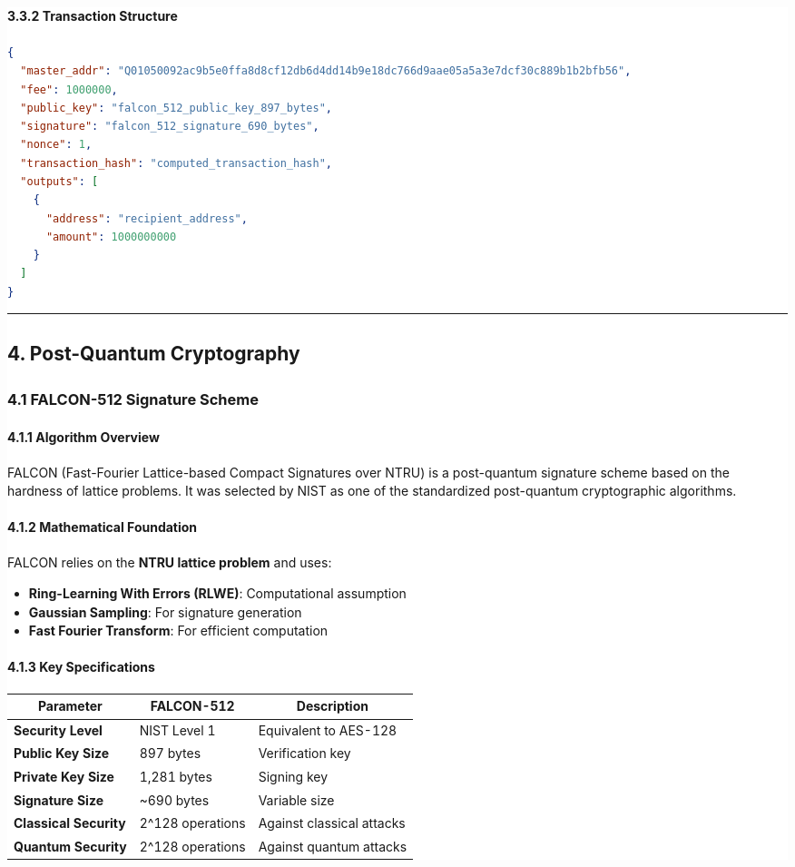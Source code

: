 #### 3.3.2 Transaction Structure

```json
{
  "master_addr": "Q01050092ac9b5e0ffa8d8cf12db6d4dd14b9e18dc766d9aae05a5a3e7dcf30c889b1b2bfb56",
  "fee": 1000000,
  "public_key": "falcon_512_public_key_897_bytes",
  "signature": "falcon_512_signature_690_bytes",
  "nonce": 1,
  "transaction_hash": "computed_transaction_hash",
  "outputs": [
    {
      "address": "recipient_address",
      "amount": 1000000000
    }
  ]
}
```

---

## 4. Post-Quantum Cryptography

### 4.1 FALCON-512 Signature Scheme

#### 4.1.1 Algorithm Overview

FALCON (Fast-Fourier Lattice-based Compact Signatures over NTRU) is a post-quantum signature scheme based on the hardness of lattice problems. It was selected by NIST as one of the standardized post-quantum cryptographic algorithms.

#### 4.1.2 Mathematical Foundation

FALCON relies on the **NTRU lattice problem** and uses:
- **Ring-Learning With Errors (RLWE)**: Computational assumption
- **Gaussian Sampling**: For signature generation
- **Fast Fourier Transform**: For efficient computation

#### 4.1.3 Key Specifications

| Parameter | FALCON-512 | Description |
|-----------|------------|-------------|
| **Security Level** | NIST Level 1 | Equivalent to AES-128 |
| **Public Key Size** | 897 bytes | Verification key |
| **Private Key Size** | 1,281 bytes | Signing key |
| **Signature Size** | ~690 bytes | Variable size |
| **Classical Security** | 2^128 operations | Against classical attacks |
| **Quantum Security** | 2^128 operations | Against quantum attacks |
